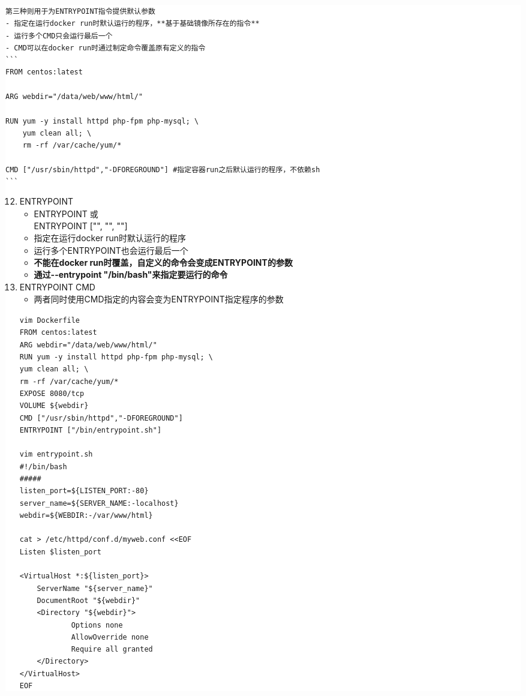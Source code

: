     第三种则用于为ENTRYPOINT指令提供默认参数
    - 指定在运行docker run时默认运行的程序，**基于基础镜像所存在的指令**   
    - 运行多个CMD只会运行最后一个 
    - CMD可以在docker run时通过制定命令覆盖原有定义的指令 
    ```
    FROM centos:latest

    ARG webdir="/data/web/www/html/"

    RUN yum -y install httpd php-fpm php-mysql; \
        yum clean all; \
        rm -rf /var/cache/yum/*

    CMD ["/usr/sbin/httpd","-DFOREGROUND"] #指定容器run之后默认运行的程序，不依赖sh
    ```
12. ENTRYPOINT 
    - ENTRYPOINT <command> 或  
    ENTRYPOINT ["<executable>", "<param1>", "<param2>"]
    - 指定在运行docker run时默认运行的程序    
    - 运行多个ENTRYPOINT也会运行最后一个  
    - **不能在docker run时覆盖，自定义的命令会变成ENTRYPOINT的参数**
    - **通过--entrypoint "/bin/bash"来指定要运行的命令**  
13. ENTRYPOINT CMD
    - 两者同时使用CMD指定的内容会变为ENTRYPOINT指定程序的参数  
    ```
    vim Dockerfile
    FROM centos:latest
    ARG webdir="/data/web/www/html/"
    RUN yum -y install httpd php-fpm php-mysql; \
    yum clean all; \
    rm -rf /var/cache/yum/*
    EXPOSE 8080/tcp
    VOLUME ${webdir}
    CMD ["/usr/sbin/httpd","-DFOREGROUND"]
    ENTRYPOINT ["/bin/entrypoint.sh"]
    
    vim entrypoint.sh
    #!/bin/bash
    #####
    listen_port=${LISTEN_PORT:-80}
    server_name=${SERVER_NAME:-localhost}
    webdir=${WEBDIR:-/var/www/html}

    cat > /etc/httpd/conf.d/myweb.conf <<EOF
    Listen $listen_port

    <VirtualHost *:${listen_port}>
        ServerName "${server_name}"
        DocumentRoot "${webdir}"
        <Directory "${webdir}">
                Options none
                AllowOverride none
                Require all granted
        </Directory>
    </VirtualHost>
    EOF

